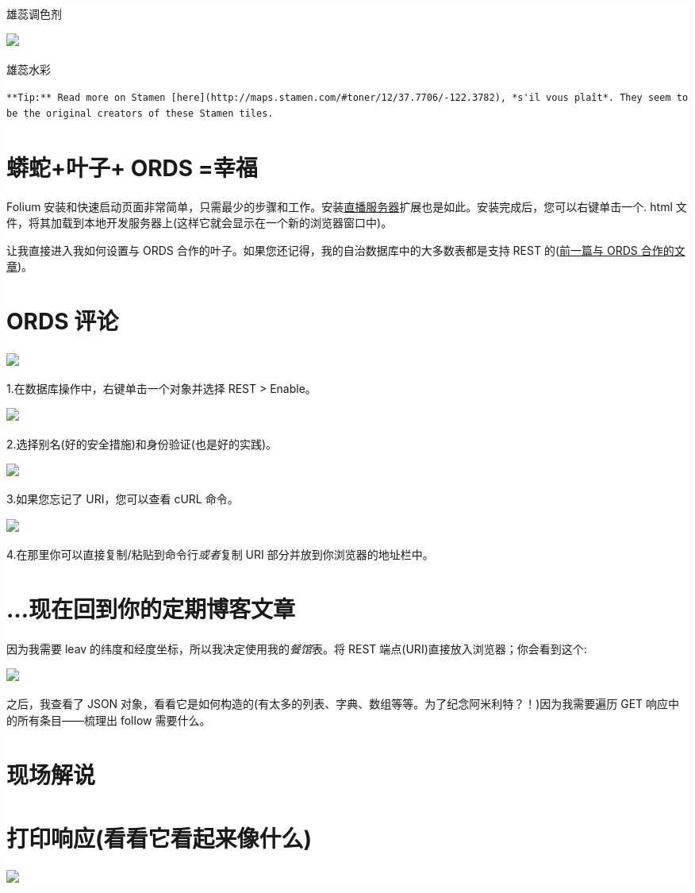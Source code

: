 雄蕊调色剂

![](img/5f9ee20d786e4c1e3fbdbbc37a7a368e.png)

雄蕊水彩

```
**Tip:** Read more on Stamen [here](http://maps.stamen.com/#toner/12/37.7706/-122.3782), *s'il vous plaît*. They seem to be the original creators of these Stamen tiles.
```

# 蟒蛇+叶子+ ORDS =幸福

Folium 安装和快速启动页面非常简单，只需最少的步骤和工作。安装[直播服务器](https://github.com/ritwickdey/vscode-live-server)扩展也是如此。安装完成后，您可以右键单击一个. html 文件，将其加载到本地开发服务器上(这样它就会显示在一个新的浏览器窗口中)。

让我直接进入我如何设置与 ORDS 合作的叶子。如果您还记得，我的自治数据库中的大多数表都是支持 REST 的([前一篇与 ORDS 合作的文章](https://followthecoffee.com/get-requests-with-python-ords-and-the-oracle-autonomous-database/))。

# ORDS 评论

![](img/10338a2469799b6d0c1e5848129994ca.png)

1.在数据库操作中，右键单击一个对象并选择 REST > Enable。

![](img/20b1d31a8c527be9b066d234bfeeb61b.png)

2.选择别名(好的安全措施)和身份验证(也是好的实践)。

![](img/ba9e99ae638e20660d07f411156b595c.png)

3.如果您忘记了 URI，您可以查看 cURL 命令。

![](img/6239bdca90b0027c1b6ff48c87d8ab1c.png)

4.在那里你可以直接复制/粘贴到命令行*或者*复制 URI 部分并放到你浏览器的地址栏中。

# …现在回到你的定期博客文章

因为我需要 leav 的纬度和经度坐标，所以我决定使用我的*餐馆*表。将 REST 端点(URI)直接放入浏览器；你会看到这个:

![](img/3737c2829e22972ff7ce0389e1d96b1d.png)

之后，我查看了 JSON 对象，看看它是如何构造的(有太多的列表、字典、数组等等。为了纪念阿米利特？！)因为我需要遍历 GET 响应中的所有条目——梳理出 follow 需要什么。

# 现场解说

# 打印响应(看看它看起来像什么)

![](img/782a97853db183122d036b6e1def190f.png)
